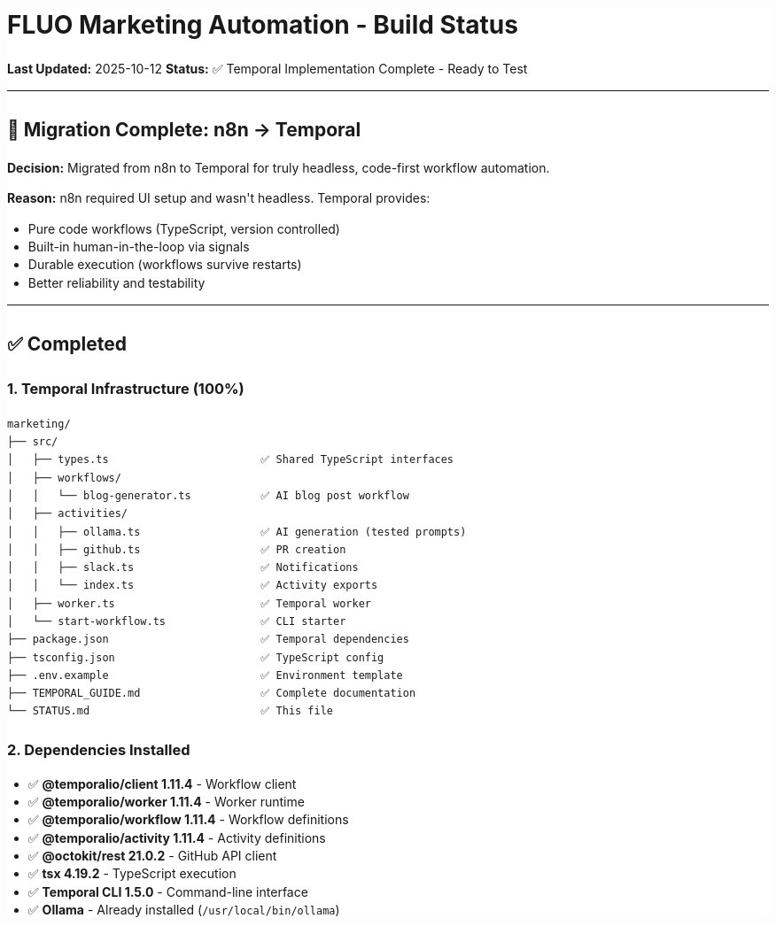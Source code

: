 # FLUO Marketing Automation - Build Status

**Last Updated:** 2025-10-12
**Status:** ✅ Temporal Implementation Complete - Ready to Test

---

## 🎉 Migration Complete: n8n → Temporal

**Decision:** Migrated from n8n to Temporal for truly headless, code-first workflow automation.

**Reason:** n8n required UI setup and wasn't headless. Temporal provides:
- Pure code workflows (TypeScript, version controlled)
- Built-in human-in-the-loop via signals
- Durable execution (workflows survive restarts)
- Better reliability and testability

---

## ✅ Completed

### 1. Temporal Infrastructure (100%)
```
marketing/
├── src/
│   ├── types.ts                        ✅ Shared TypeScript interfaces
│   ├── workflows/
│   │   └── blog-generator.ts           ✅ AI blog post workflow
│   ├── activities/
│   │   ├── ollama.ts                   ✅ AI generation (tested prompts)
│   │   ├── github.ts                   ✅ PR creation
│   │   ├── slack.ts                    ✅ Notifications
│   │   └── index.ts                    ✅ Activity exports
│   ├── worker.ts                       ✅ Temporal worker
│   └── start-workflow.ts               ✅ CLI starter
├── package.json                        ✅ Temporal dependencies
├── tsconfig.json                       ✅ TypeScript config
├── .env.example                        ✅ Environment template
├── TEMPORAL_GUIDE.md                   ✅ Complete documentation
└── STATUS.md                           ✅ This file
```

### 2. Dependencies Installed
- ✅ **@temporalio/client 1.11.4** - Workflow client
- ✅ **@temporalio/worker 1.11.4** - Worker runtime
- ✅ **@temporalio/workflow 1.11.4** - Workflow definitions
- ✅ **@temporalio/activity 1.11.4** - Activity definitions
- ✅ **@octokit/rest 21.0.2** - GitHub API client
- ✅ **tsx 4.19.2** - TypeScript execution
- ✅ **Temporal CLI 1.5.0** - Command-line interface
- ✅ **Ollama** - Already installed (`/usr/local/bin/ollama`)
